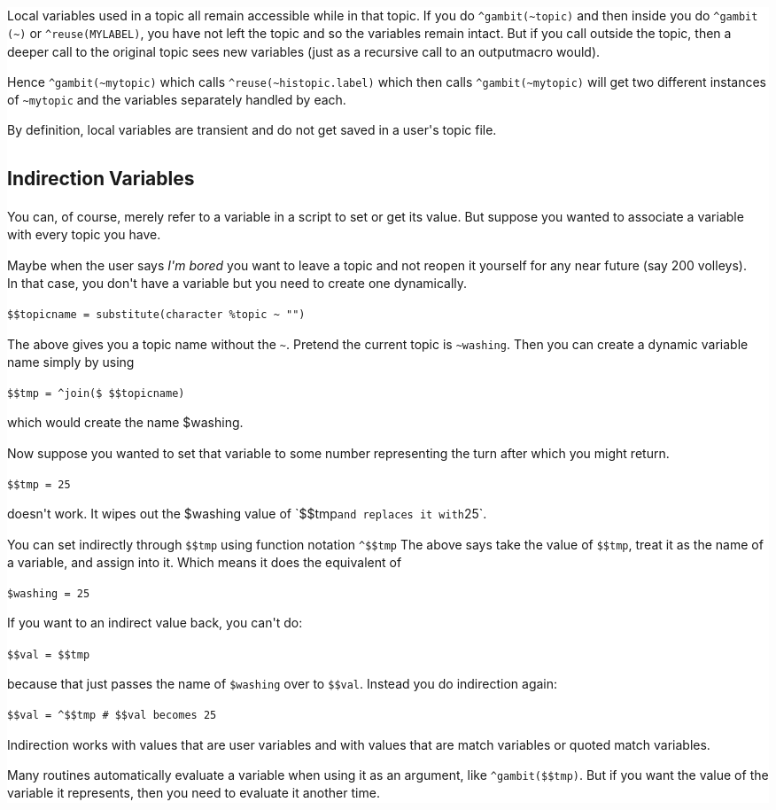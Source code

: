 Local variables used in a topic all remain accessible while in that topic. If you do
`^gambit(~topic)` and then inside you do `^gambit(~)` or `^reuse(MYLABEL)`, you have not
left the topic and so the variables remain intact. But if you call outside the topic, then a
deeper call to the original topic sees new variables (just as a recursive call to an
outputmacro would). 

Hence `^gambit(~mytopic)` which calls `^reuse(~histopic.label)` which then calls `^gambit(~mytopic)` 
will get two different instances of `~mytopic` and the variables separately handled by each.

By definition, local variables are transient and do not get saved in a user's topic file.


## Indirection Variables

You can, of course, merely refer to a variable in a script to set or get its value. But
suppose you wanted to associate a variable with every topic you have. 

Maybe when the user says _I'm bored_ you want to leave a topic and not reopen it yourself 
for any near future (say 200 volleys).  
In that case, you don't have a variable but you need to create one dynamically.

    $$topicname = substitute(character %topic ~ "")

The above gives you a topic name without the `~`. Pretend the current topic is `~washing`.
Then you can create a dynamic variable name simply by using

    $$tmp = ^join($ $$topicname)

which would create the name $washing.

Now suppose you wanted to set that variable to some number representing the turn after
which you might return.

    $$tmp = 25

doesn't work. It wipes out the $washing value of `$$tmp` and replaces it with `25`.

You can set indirectly through `$$tmp` using function notation `^$$tmp`
The above says take the value of `$$tmp`, treat it as the name of a variable, 
and assign into it. Which means it does the equivalent of

    $washing = 25

If you want to an indirect value back, you can't do:

    $$val = $$tmp

because that just passes the name of `$washing` over to `$$val`. Instead you do indirection
again:

    $$val = ^$$tmp # $$val becomes 25

Indirection works with values that are user variables and with values that are match
variables or quoted match variables.

Many routines automatically evaluate a variable when using it as an argument, like
`^gambit($$tmp)`. But if you want the value of the variable it represents, 
then you need to evaluate it another time.
